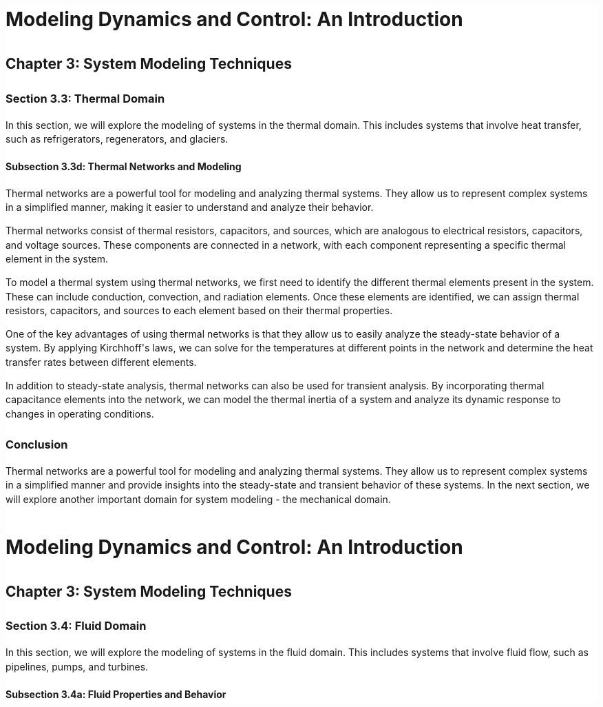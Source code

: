 
# Modeling Dynamics and Control: An Introduction

## Chapter 3: System Modeling Techniques

### Section 3.3: Thermal Domain

In this section, we will explore the modeling of systems in the thermal domain. This includes systems that involve heat transfer, such as refrigerators, regenerators, and glaciers.

#### Subsection 3.3d: Thermal Networks and Modeling

Thermal networks are a powerful tool for modeling and analyzing thermal systems. They allow us to represent complex systems in a simplified manner, making it easier to understand and analyze their behavior.

Thermal networks consist of thermal resistors, capacitors, and sources, which are analogous to electrical resistors, capacitors, and voltage sources. These components are connected in a network, with each component representing a specific thermal element in the system.

To model a thermal system using thermal networks, we first need to identify the different thermal elements present in the system. These can include conduction, convection, and radiation elements. Once these elements are identified, we can assign thermal resistors, capacitors, and sources to each element based on their thermal properties.

One of the key advantages of using thermal networks is that they allow us to easily analyze the steady-state behavior of a system. By applying Kirchhoff's laws, we can solve for the temperatures at different points in the network and determine the heat transfer rates between different elements.

In addition to steady-state analysis, thermal networks can also be used for transient analysis. By incorporating thermal capacitance elements into the network, we can model the thermal inertia of a system and analyze its dynamic response to changes in operating conditions.

### Conclusion

Thermal networks are a powerful tool for modeling and analyzing thermal systems. They allow us to represent complex systems in a simplified manner and provide insights into the steady-state and transient behavior of these systems. In the next section, we will explore another important domain for system modeling - the mechanical domain.


# Modeling Dynamics and Control: An Introduction

## Chapter 3: System Modeling Techniques

### Section 3.4: Fluid Domain

In this section, we will explore the modeling of systems in the fluid domain. This includes systems that involve fluid flow, such as pipelines, pumps, and turbines.

#### Subsection 3.4a: Fluid Properties and Behavior
